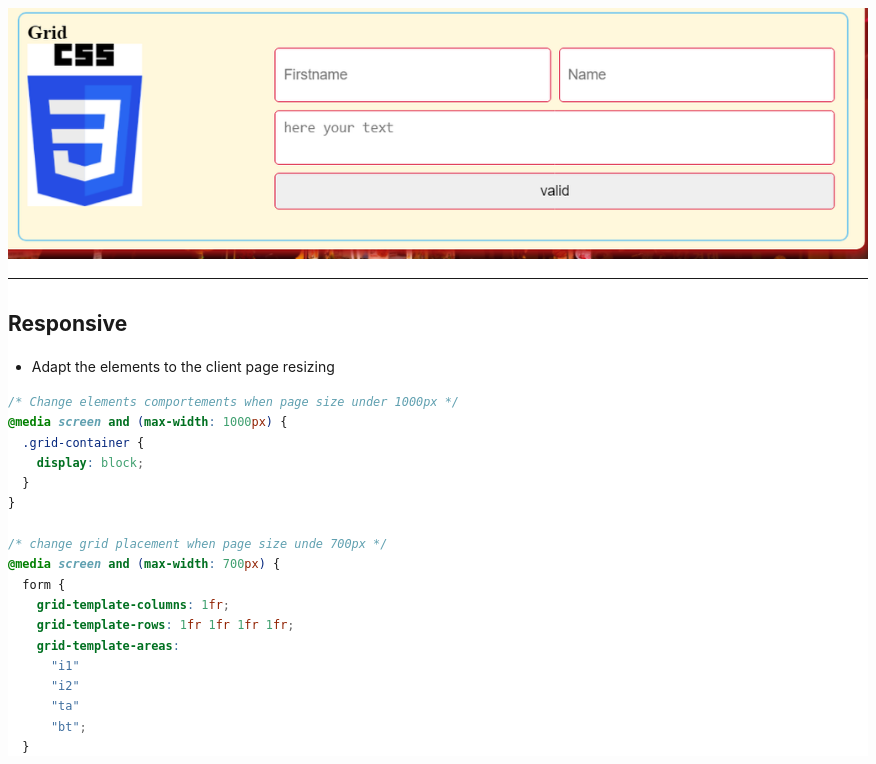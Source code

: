 ```css
```

![image test](assets\Grid.png "Grid")

---

## Responsive

- Adapt the elements to the client page resizing

```css
/* Change elements comportements when page size under 1000px */
@media screen and (max-width: 1000px) {
  .grid-container {
    display: block;
  }
}

/* change grid placement when page size unde 700px */
@media screen and (max-width: 700px) {
  form {
    grid-template-columns: 1fr;
    grid-template-rows: 1fr 1fr 1fr 1fr;
    grid-template-areas:
      "i1"
      "i2"
      "ta"
      "bt";
  }
```
